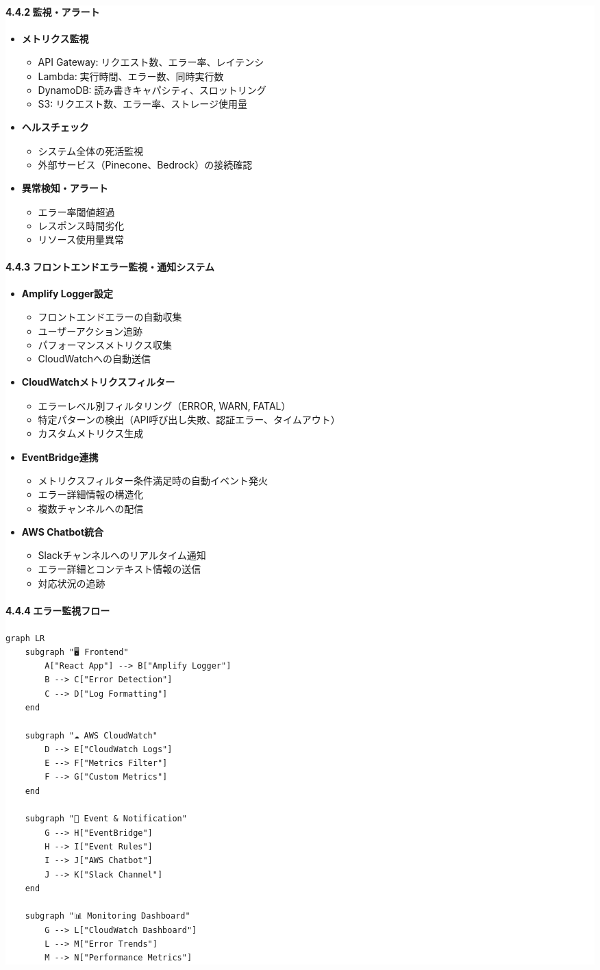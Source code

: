 #### 4.4.2 監視・アラート

- **メトリクス監視**
  - API Gateway: リクエスト数、エラー率、レイテンシ
  - Lambda: 実行時間、エラー数、同時実行数
  - DynamoDB: 読み書きキャパシティ、スロットリング
  - S3: リクエスト数、エラー率、ストレージ使用量

- **ヘルスチェック**
  - システム全体の死活監視
  - 外部サービス（Pinecone、Bedrock）の接続確認

- **異常検知・アラート**
  - エラー率閾値超過
  - レスポンス時間劣化
  - リソース使用量異常

#### 4.4.3 フロントエンドエラー監視・通知システム

- **Amplify Logger設定**
  - フロントエンドエラーの自動収集
  - ユーザーアクション追跡
  - パフォーマンスメトリクス収集
  - CloudWatchへの自動送信

- **CloudWatchメトリクスフィルター**
  - エラーレベル別フィルタリング（ERROR, WARN, FATAL）
  - 特定パターンの検出（API呼び出し失敗、認証エラー、タイムアウト）
  - カスタムメトリクス生成

- **EventBridge連携**
  - メトリクスフィルター条件満足時の自動イベント発火
  - エラー詳細情報の構造化
  - 複数チャンネルへの配信

- **AWS Chatbot統合**
  - Slackチャンネルへのリアルタイム通知
  - エラー詳細とコンテキスト情報の送信
  - 対応状況の追跡

#### 4.4.4 エラー監視フロー

```mermaid
graph LR
    subgraph "🖥️ Frontend"
        A["React App"] --> B["Amplify Logger"]
        B --> C["Error Detection"]
        C --> D["Log Formatting"]
    end
    
    subgraph "☁️ AWS CloudWatch"
        D --> E["CloudWatch Logs"]
        E --> F["Metrics Filter"]
        F --> G["Custom Metrics"]
    end
    
    subgraph "🔔 Event & Notification"
        G --> H["EventBridge"]
        H --> I["Event Rules"]
        I --> J["AWS Chatbot"]
        J --> K["Slack Channel"]
    end
    
    subgraph "📊 Monitoring Dashboard"
        G --> L["CloudWatch Dashboard"]
        L --> M["Error Trends"]
        M --> N["Performance Metrics"]
```